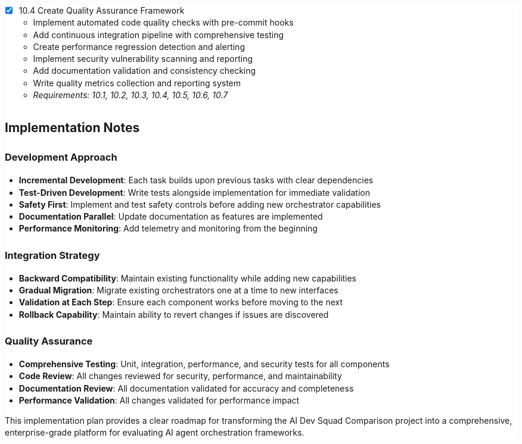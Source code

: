 - [x] 10.4 Create Quality Assurance Framework
  - Implement automated code quality checks with pre-commit hooks
  - Add continuous integration pipeline with comprehensive testing
  - Create performance regression detection and alerting
  - Implement security vulnerability scanning and reporting
  - Add documentation validation and consistency checking
  - Write quality metrics collection and reporting system
  - _Requirements: 10.1, 10.2, 10.3, 10.4, 10.5, 10.6, 10.7_

## Implementation Notes

### Development Approach
- **Incremental Development**: Each task builds upon previous tasks with clear dependencies
- **Test-Driven Development**: Write tests alongside implementation for immediate validation
- **Safety First**: Implement and test safety controls before adding new orchestrator capabilities
- **Documentation Parallel**: Update documentation as features are implemented
- **Performance Monitoring**: Add telemetry and monitoring from the beginning

### Integration Strategy
- **Backward Compatibility**: Maintain existing functionality while adding new capabilities
- **Gradual Migration**: Migrate existing orchestrators one at a time to new interfaces
- **Validation at Each Step**: Ensure each component works before moving to the next
- **Rollback Capability**: Maintain ability to revert changes if issues are discovered

### Quality Assurance
- **Comprehensive Testing**: Unit, integration, performance, and security tests for all components
- **Code Review**: All changes reviewed for security, performance, and maintainability
- **Documentation Review**: All documentation validated for accuracy and completeness
- **Performance Validation**: All changes validated for performance impact

This implementation plan provides a clear roadmap for transforming the AI Dev Squad Comparison project into a comprehensive, enterprise-grade platform for evaluating AI agent orchestration frameworks.